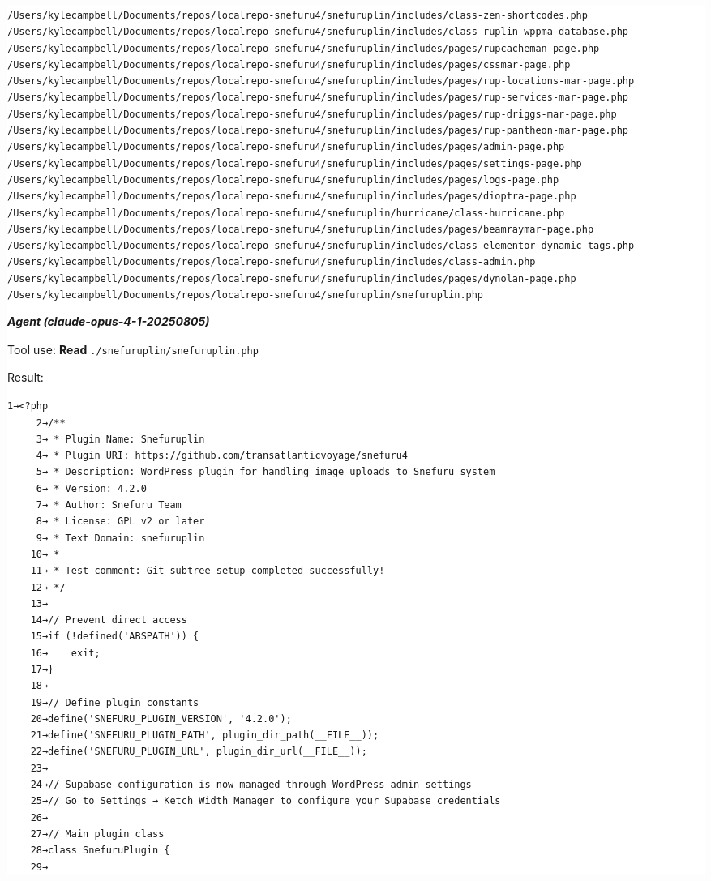 ```
/Users/kylecampbell/Documents/repos/localrepo-snefuru4/snefuruplin/includes/class-zen-shortcodes.php
/Users/kylecampbell/Documents/repos/localrepo-snefuru4/snefuruplin/includes/class-ruplin-wppma-database.php
/Users/kylecampbell/Documents/repos/localrepo-snefuru4/snefuruplin/includes/pages/rupcacheman-page.php
/Users/kylecampbell/Documents/repos/localrepo-snefuru4/snefuruplin/includes/pages/cssmar-page.php
/Users/kylecampbell/Documents/repos/localrepo-snefuru4/snefuruplin/includes/pages/rup-locations-mar-page.php
/Users/kylecampbell/Documents/repos/localrepo-snefuru4/snefuruplin/includes/pages/rup-services-mar-page.php
/Users/kylecampbell/Documents/repos/localrepo-snefuru4/snefuruplin/includes/pages/rup-driggs-mar-page.php
/Users/kylecampbell/Documents/repos/localrepo-snefuru4/snefuruplin/includes/pages/rup-pantheon-mar-page.php
/Users/kylecampbell/Documents/repos/localrepo-snefuru4/snefuruplin/includes/pages/admin-page.php
/Users/kylecampbell/Documents/repos/localrepo-snefuru4/snefuruplin/includes/pages/settings-page.php
/Users/kylecampbell/Documents/repos/localrepo-snefuru4/snefuruplin/includes/pages/logs-page.php
/Users/kylecampbell/Documents/repos/localrepo-snefuru4/snefuruplin/includes/pages/dioptra-page.php
/Users/kylecampbell/Documents/repos/localrepo-snefuru4/snefuruplin/hurricane/class-hurricane.php
/Users/kylecampbell/Documents/repos/localrepo-snefuru4/snefuruplin/includes/pages/beamraymar-page.php
/Users/kylecampbell/Documents/repos/localrepo-snefuru4/snefuruplin/includes/class-elementor-dynamic-tags.php
/Users/kylecampbell/Documents/repos/localrepo-snefuru4/snefuruplin/includes/class-admin.php
/Users/kylecampbell/Documents/repos/localrepo-snefuru4/snefuruplin/includes/pages/dynolan-page.php
/Users/kylecampbell/Documents/repos/localrepo-snefuru4/snefuruplin/snefuruplin.php
```

_**Agent (claude-opus-4-1-20250805)**_

Tool use: **Read** `./snefuruplin/snefuruplin.php`

Result:

```
1→<?php
     2→/**
     3→ * Plugin Name: Snefuruplin
     4→ * Plugin URI: https://github.com/transatlanticvoyage/snefuru4
     5→ * Description: WordPress plugin for handling image uploads to Snefuru system
     6→ * Version: 4.2.0
     7→ * Author: Snefuru Team
     8→ * License: GPL v2 or later
     9→ * Text Domain: snefuruplin
    10→ * 
    11→ * Test comment: Git subtree setup completed successfully!
    12→ */
    13→
    14→// Prevent direct access
    15→if (!defined('ABSPATH')) {
    16→    exit;
    17→}
    18→
    19→// Define plugin constants
    20→define('SNEFURU_PLUGIN_VERSION', '4.2.0');
    21→define('SNEFURU_PLUGIN_PATH', plugin_dir_path(__FILE__));
    22→define('SNEFURU_PLUGIN_URL', plugin_dir_url(__FILE__));
    23→
    24→// Supabase configuration is now managed through WordPress admin settings
    25→// Go to Settings → Ketch Width Manager to configure your Supabase credentials
    26→
    27→// Main plugin class
    28→class SnefuruPlugin {
    29→    
```